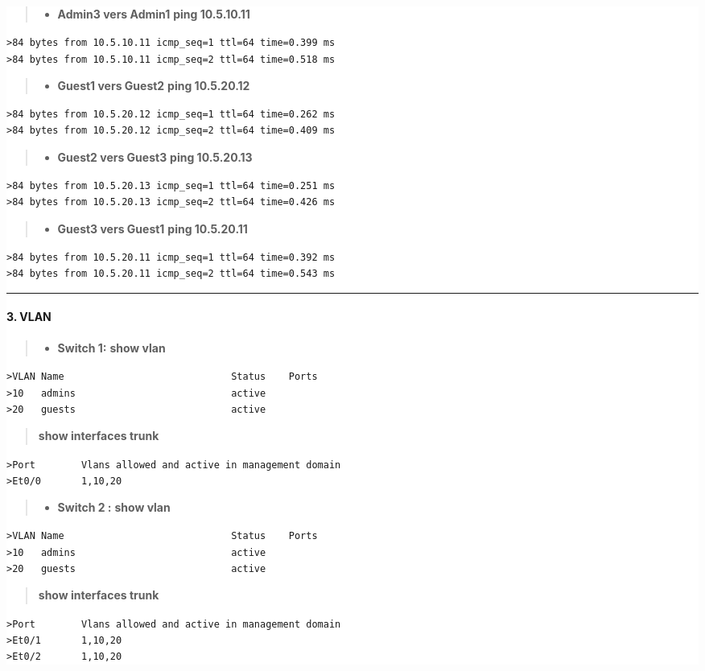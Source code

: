 >- **Admin3 vers Admin1**
>**ping 10.5.10.11**
```
>84 bytes from 10.5.10.11 icmp_seq=1 ttl=64 time=0.399 ms
>84 bytes from 10.5.10.11 icmp_seq=2 ttl=64 time=0.518 ms
```

>- **Guest1 vers Guest2**
>**ping 10.5.20.12**
```
>84 bytes from 10.5.20.12 icmp_seq=1 ttl=64 time=0.262 ms
>84 bytes from 10.5.20.12 icmp_seq=2 ttl=64 time=0.409 ms
```

>- **Guest2 vers Guest3**
>**ping 10.5.20.13**
```
>84 bytes from 10.5.20.13 icmp_seq=1 ttl=64 time=0.251 ms
>84 bytes from 10.5.20.13 icmp_seq=2 ttl=64 time=0.426 ms
```

>- **Guest3 vers Guest1**
>**ping 10.5.20.11**
```
>84 bytes from 10.5.20.11 icmp_seq=1 ttl=64 time=0.392 ms
>84 bytes from 10.5.20.11 icmp_seq=2 ttl=64 time=0.543 ms
```

---

#### 3. VLAN

>- **Switch 1:**
>**show vlan**
```
>VLAN Name                             Status    Ports
>10   admins                           active
>20   guests                           active
```
>**show interfaces trunk**
```
>Port        Vlans allowed and active in management domain
>Et0/0       1,10,20
```

>- **Switch 2 :**
>**show vlan**
```
>VLAN Name                             Status    Ports
>10   admins                           active
>20   guests                           active
```
>**show interfaces trunk**
```
>Port        Vlans allowed and active in management domain
>Et0/1       1,10,20
>Et0/2       1,10,20
```
